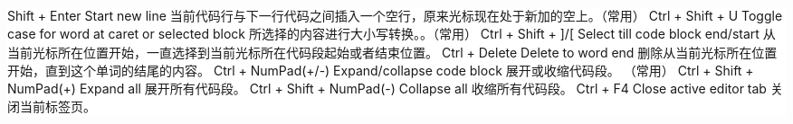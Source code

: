 </tr>
<tr>
<td style="text-align:center">Shift + Enter</td>
<td>Start new line</td>
<td>当前代码行与下一行代码之间插入一个空行，原来光标现在处于新加的空上。（常用）</td>
</tr>
<tr>
<td style="text-align:center">Ctrl + Shift + U</td>
<td>Toggle case for word at caret or selected block</td>
<td>所选择的内容进行大小写转换。。（常用）</td>
</tr>
<tr>
<td style="text-align:center">Ctrl + Shift + ]/[</td>
<td>Select till code block end/start</td>
<td>从当前光标所在位置开始，一直选择到当前光标所在代码段起始或者结束位置。</td>
</tr>
<tr>
<td style="text-align:center">Ctrl + Delete</td>
<td>Delete to word end</td>
<td>删除从当前光标所在位置开始，直到这个单词的结尾的内容。</td>
</tr>
<tr>
<td style="text-align:center">Ctrl + NumPad(+/-)</td>
<td>Expand/collapse code block</td>
<td>展开或收缩代码段。&nbsp;（常用）</td>
</tr>
<tr>
<td style="text-align:center">Ctrl + Shift + NumPad(+)</td>
<td>Expand all</td>
<td>展开所有代码段。</td>
</tr>
<tr>
<td style="text-align:center">Ctrl + Shift + NumPad(-)</td>
<td>Collapse all</td>
<td>收缩所有代码段。</td>
</tr>
<tr>
<td style="text-align:center">Ctrl + F4 </td>
<td>Close active editor tab</td>
<td>关闭当前标签页。</td>
